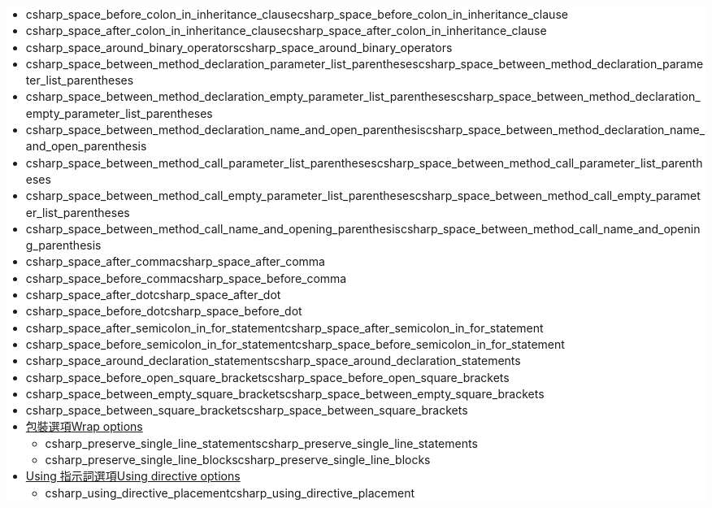   - <span data-ttu-id="71af9-175">csharp_space_before_colon_in_inheritance_clause</span><span class="sxs-lookup"><span data-stu-id="71af9-175">csharp_space_before_colon_in_inheritance_clause</span></span>
  - <span data-ttu-id="71af9-176">csharp_space_after_colon_in_inheritance_clause</span><span class="sxs-lookup"><span data-stu-id="71af9-176">csharp_space_after_colon_in_inheritance_clause</span></span>
  - <span data-ttu-id="71af9-177">csharp_space_around_binary_operators</span><span class="sxs-lookup"><span data-stu-id="71af9-177">csharp_space_around_binary_operators</span></span>
  - <span data-ttu-id="71af9-178">csharp_space_between_method_declaration_parameter_list_parentheses</span><span class="sxs-lookup"><span data-stu-id="71af9-178">csharp_space_between_method_declaration_parameter_list_parentheses</span></span>
  - <span data-ttu-id="71af9-179">csharp_space_between_method_declaration_empty_parameter_list_parentheses</span><span class="sxs-lookup"><span data-stu-id="71af9-179">csharp_space_between_method_declaration_empty_parameter_list_parentheses</span></span>
  - <span data-ttu-id="71af9-180">csharp_space_between_method_declaration_name_and_open_parenthesis</span><span class="sxs-lookup"><span data-stu-id="71af9-180">csharp_space_between_method_declaration_name_and_open_parenthesis</span></span>
  - <span data-ttu-id="71af9-181">csharp_space_between_method_call_parameter_list_parentheses</span><span class="sxs-lookup"><span data-stu-id="71af9-181">csharp_space_between_method_call_parameter_list_parentheses</span></span>
  - <span data-ttu-id="71af9-182">csharp_space_between_method_call_empty_parameter_list_parentheses</span><span class="sxs-lookup"><span data-stu-id="71af9-182">csharp_space_between_method_call_empty_parameter_list_parentheses</span></span>
  - <span data-ttu-id="71af9-183">csharp_space_between_method_call_name_and_opening_parenthesis</span><span class="sxs-lookup"><span data-stu-id="71af9-183">csharp_space_between_method_call_name_and_opening_parenthesis</span></span>
  - <span data-ttu-id="71af9-184">csharp_space_after_comma</span><span class="sxs-lookup"><span data-stu-id="71af9-184">csharp_space_after_comma</span></span>
  - <span data-ttu-id="71af9-185">csharp_space_before_comma</span><span class="sxs-lookup"><span data-stu-id="71af9-185">csharp_space_before_comma</span></span>
  - <span data-ttu-id="71af9-186">csharp_space_after_dot</span><span class="sxs-lookup"><span data-stu-id="71af9-186">csharp_space_after_dot</span></span>
  - <span data-ttu-id="71af9-187">csharp_space_before_dot</span><span class="sxs-lookup"><span data-stu-id="71af9-187">csharp_space_before_dot</span></span>
  - <span data-ttu-id="71af9-188">csharp_space_after_semicolon_in_for_statement</span><span class="sxs-lookup"><span data-stu-id="71af9-188">csharp_space_after_semicolon_in_for_statement</span></span>
  - <span data-ttu-id="71af9-189">csharp_space_before_semicolon_in_for_statement</span><span class="sxs-lookup"><span data-stu-id="71af9-189">csharp_space_before_semicolon_in_for_statement</span></span>
  - <span data-ttu-id="71af9-190">csharp_space_around_declaration_statements</span><span class="sxs-lookup"><span data-stu-id="71af9-190">csharp_space_around_declaration_statements</span></span>
  - <span data-ttu-id="71af9-191">csharp_space_before_open_square_brackets</span><span class="sxs-lookup"><span data-stu-id="71af9-191">csharp_space_before_open_square_brackets</span></span>
  - <span data-ttu-id="71af9-192">csharp_space_between_empty_square_brackets</span><span class="sxs-lookup"><span data-stu-id="71af9-192">csharp_space_between_empty_square_brackets</span></span>
  - <span data-ttu-id="71af9-193">csharp_space_between_square_brackets</span><span class="sxs-lookup"><span data-stu-id="71af9-193">csharp_space_between_square_brackets</span></span>
- [<span data-ttu-id="71af9-194">包裝選項</span><span class="sxs-lookup"><span data-stu-id="71af9-194">Wrap options</span></span>](#wrap-options)
  - <span data-ttu-id="71af9-195">csharp_preserve_single_line_statements</span><span class="sxs-lookup"><span data-stu-id="71af9-195">csharp_preserve_single_line_statements</span></span>
  - <span data-ttu-id="71af9-196">csharp_preserve_single_line_blocks</span><span class="sxs-lookup"><span data-stu-id="71af9-196">csharp_preserve_single_line_blocks</span></span>
- [<span data-ttu-id="71af9-197">Using 指示詞選項</span><span class="sxs-lookup"><span data-stu-id="71af9-197">Using directive options</span></span>](#using-directive-options)
  - <span data-ttu-id="71af9-198">csharp_using_directive_placement</span><span class="sxs-lookup"><span data-stu-id="71af9-198">csharp_using_directive_placement</span></span>
